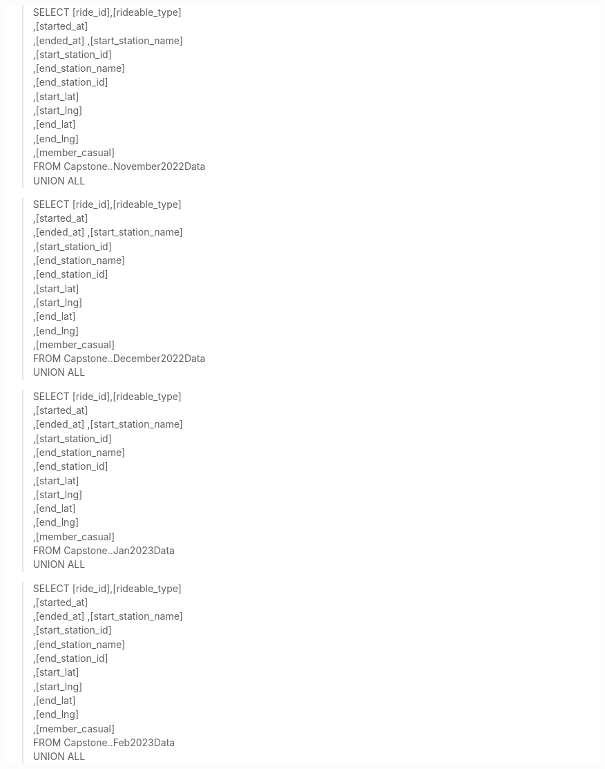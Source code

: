 >SELECT [ride_id],[rideable_type]  
      ,[started_at]  
      ,[ended_at]
      ,[start_station_name]  
      ,[start_station_id]  
      ,[end_station_name]  
      ,[end_station_id]  
      ,[start_lat]  
      ,[start_lng]  
      ,[end_lat]  
      ,[end_lng]  
      ,[member_casual]   
FROM Capstone..November2022Data  
UNION ALL  

>SELECT [ride_id],[rideable_type]  
      ,[started_at]  
      ,[ended_at]
      ,[start_station_name]  
      ,[start_station_id]  
      ,[end_station_name]  
      ,[end_station_id]  
      ,[start_lat]  
      ,[start_lng]  
      ,[end_lat]  
      ,[end_lng]  
      ,[member_casual]   
FROM Capstone..December2022Data  
UNION ALL  

>SELECT [ride_id],[rideable_type]  
      ,[started_at]  
      ,[ended_at]
      ,[start_station_name]  
      ,[start_station_id]  
      ,[end_station_name]  
      ,[end_station_id]  
      ,[start_lat]  
      ,[start_lng]  
      ,[end_lat]  
      ,[end_lng]  
      ,[member_casual]   
FROM Capstone..Jan2023Data  
UNION ALL  

>SELECT [ride_id],[rideable_type]  
      ,[started_at]  
      ,[ended_at]
      ,[start_station_name]  
      ,[start_station_id]  
      ,[end_station_name]  
      ,[end_station_id]  
      ,[start_lat]  
      ,[start_lng]  
      ,[end_lat]  
      ,[end_lng]  
      ,[member_casual]   
FROM Capstone..Feb2023Data  
UNION ALL  
